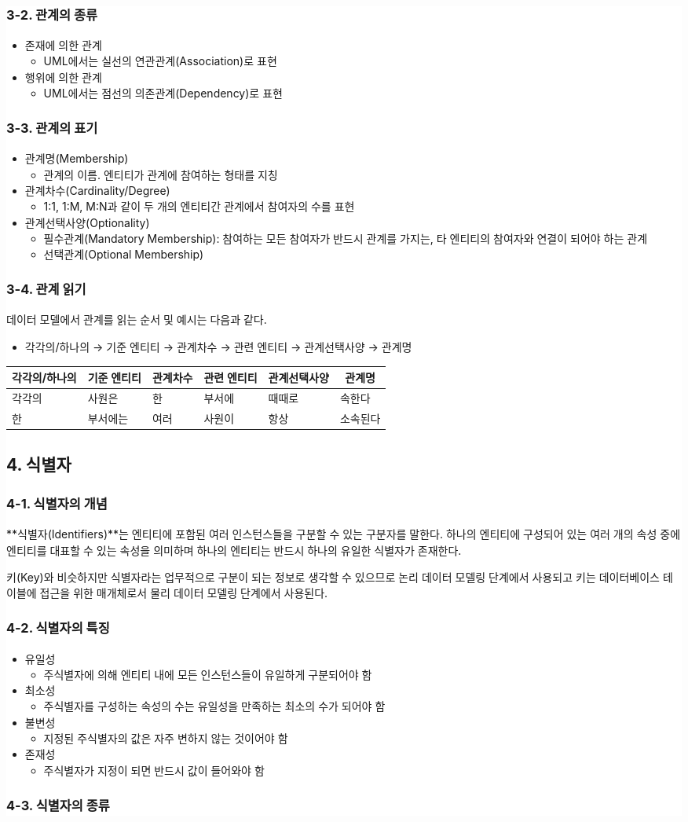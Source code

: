 ### 3-2. 관계의 종류

- 존재에 의한 관계
    - UML에서는 실선의 연관관계(Association)로 표현
- 행위에 의한 관계
    - UML에서는 점선의 의존관계(Dependency)로 표현

### 3-3. 관계의 표기

- 관계명(Membership)
    - 관계의 이름. 엔티티가 관계에 참여하는 형태를 지칭
- 관계차수(Cardinality/Degree)
    - 1:1, 1:M, M:N과 같이 두 개의 엔티티간 관계에서 참여자의 수를 표현
- 관계선택사양(Optionality)
    - 필수관계(Mandatory Membership): 참여하는 모든 참여자가 반드시 관계를 가지는, 타 엔티티의 참여자와 연결이 되어야 하는 관계
    - 선택관계(Optional Membership)

### 3-4. 관계 읽기

데이터 모델에서 관계를 읽는 순서 및 예시는 다음과 같다.  

- 각각의/하나의 → 기준 엔티티 → 관계차수 → 관련 엔티티 → 관계선택사양 → 관계명

|각각의/하나의|기준 엔티티|관계차수|관련 엔티티|관계선택사양|관계명|
|-|-|-|-|-|-|
|각각의|사원은|한|부서에|때때로|속한다|
|한|부서에는|여러|사원이|항상|소속된다|

## 4. 식별자

### 4-1. 식별자의 개념

**식별자(Identifiers)**는 엔티티에 포함된 여러 인스턴스들을 구분할 수 있는 구분자를 말한다. 하나의 엔티티에 구성되어 있는 여러 개의 속성 중에 엔티티를 대표할 수 있는 속성을 의미하며 하나의 엔티티는 반드시 하나의 유일한 식별자가 존재한다.  

키(Key)와 비슷하지만 식별자라는 업무적으로 구분이 되는 정보로 생각할 수 있으므로 논리 데이터 모델링 단계에서 사용되고 키는 데이터베이스 테이블에 접근을 위한 매개체로서 물리 데이터 모델링 단계에서 사용된다.  

### 4-2. 식별자의 특징

- 유일성
    - 주식별자에 의해 엔티티 내에 모든 인스턴스들이 유일하게 구분되어야 함
- 최소성
    - 주식별자를 구성하는 속성의 수는 유일성을 만족하는 최소의 수가 되어야 함
- 불변성
    - 지정된 주식별자의 값은 자주 변하지 않는 것이어야 함
- 존재성
    - 주식별자가 지정이 되면 반드시 값이 들어와야 함

### 4-3. 식별자의 종류
